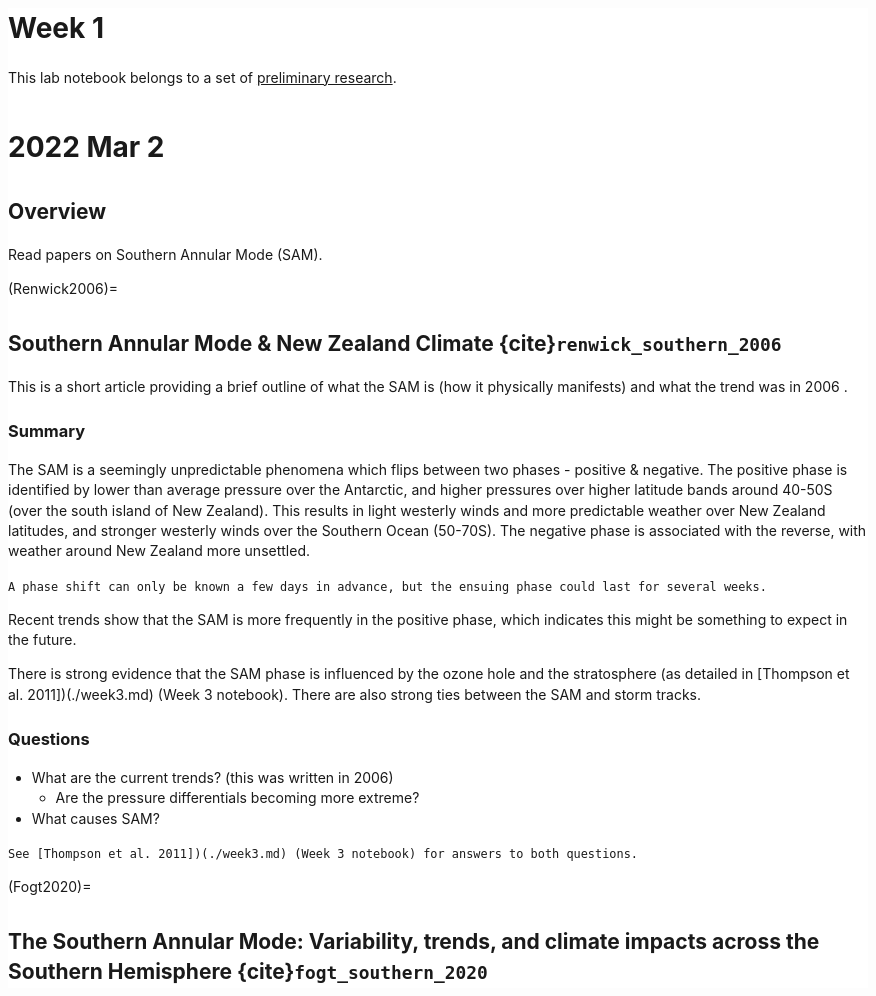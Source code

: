 # Week 1

This lab notebook belongs to a set of [preliminary research](../preliminary_research.md).

# 2022 Mar 2

## Overview
Read papers on Southern Annular Mode (SAM).

(Renwick2006)=
## Southern Annular Mode & New Zealand Climate {cite}`renwick_southern_2006`

This is a short article providing a brief outline of what the SAM is (how it physically manifests) and what the trend was in 2006 . 

### Summary

The SAM is a seemingly unpredictable phenomena which flips between two phases - positive & negative. The positive phase is identified by lower than average pressure over the Antarctic, and higher pressures over higher latitude bands around 40-50S (over the south island of New Zealand). This results in light westerly winds and more predictable weather over New Zealand latitudes, and stronger westerly winds over the Southern Ocean (50-70S). The negative phase is associated with the reverse, with weather around New Zealand more unsettled. 

```{note}
A phase shift can only be known a few days in advance, but the ensuing phase could last for several weeks.
```

Recent trends show that the SAM is more frequently in the positive phase, which indicates this might be something to expect in the future. 

There is strong evidence that the SAM phase is influenced by the ozone hole and the stratosphere (as detailed in [Thompson et al. 2011])(./week3.md) (Week 3 notebook). There are also strong ties between the SAM and storm tracks.

### Questions
- What are the current trends? (this was written in 2006)
    - Are the pressure differentials becoming more extreme? 
- What causes SAM?

```{note}
See [Thompson et al. 2011])(./week3.md) (Week 3 notebook) for answers to both questions.
```

(Fogt2020)=
## The Southern Annular Mode: Variability, trends, and climate impacts across the Southern Hemisphere {cite}`fogt_southern_2020`
